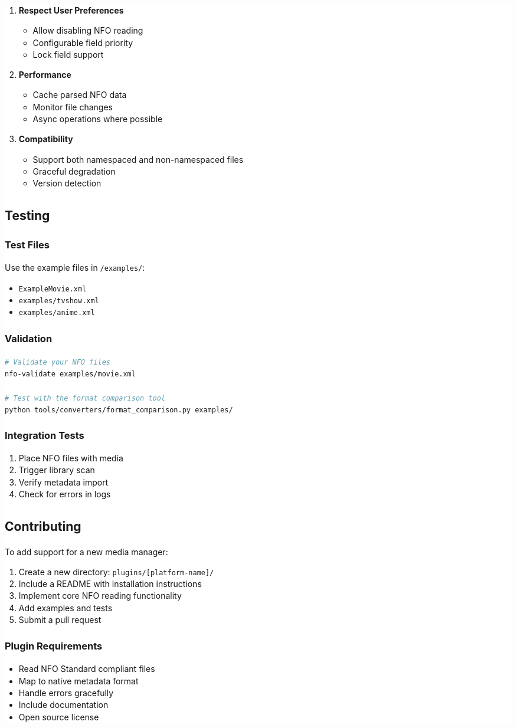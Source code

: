 1. **Respect User Preferences**
   - Allow disabling NFO reading
   - Configurable field priority
   - Lock field support

2. **Performance**
   - Cache parsed NFO data
   - Monitor file changes
   - Async operations where possible

3. **Compatibility**
   - Support both namespaced and non-namespaced files
   - Graceful degradation
   - Version detection

## Testing

### Test Files
Use the example files in `/examples/`:
- `ExampleMovie.xml`
- `examples/tvshow.xml`
- `examples/anime.xml`

### Validation
```bash
# Validate your NFO files
nfo-validate examples/movie.xml

# Test with the format comparison tool
python tools/converters/format_comparison.py examples/
```

### Integration Tests
1. Place NFO files with media
2. Trigger library scan
3. Verify metadata import
4. Check for errors in logs

## Contributing

To add support for a new media manager:

1. Create a new directory: `plugins/[platform-name]/`
2. Include a README with installation instructions
3. Implement core NFO reading functionality
4. Add examples and tests
5. Submit a pull request

### Plugin Requirements

- Read NFO Standard compliant files
- Map to native metadata format
- Handle errors gracefully
- Include documentation
- Open source license
